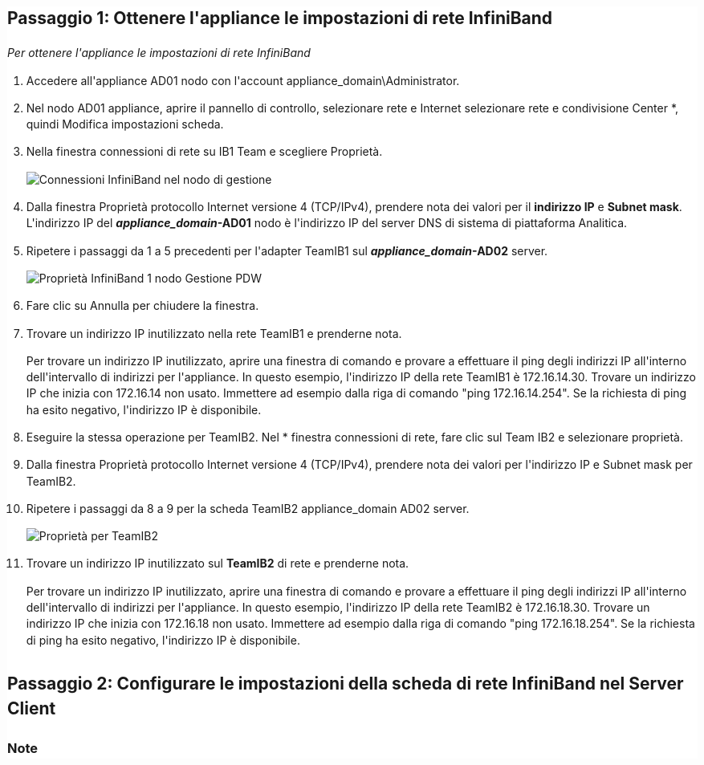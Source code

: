 ## <a name="Sec1"></a>Passaggio 1: Ottenere l'appliance le impostazioni di rete InfiniBand  
*Per ottenere l'appliance le impostazioni di rete InfiniBand*  
  
1.  Accedere all'appliance AD01 nodo con l'account appliance_domain\Administrator.  
  
2.  Nel nodo AD01 appliance, aprire il pannello di controllo, selezionare rete e Internet selezionare rete e condivisione Center *, quindi Modifica impostazioni scheda.  
  
3.  Nella finestra connessioni di rete su IB1 Team e scegliere Proprietà.  
  
    ![Connessioni InfiniBand nel nodo di gestione](media/network-teamib.png "connessioni InfiniBand nel nodo di gestione")  
  
4.  Dalla finestra Proprietà protocollo Internet versione 4 (TCP/IPv4), prendere nota dei valori per il **indirizzo IP** e **Subnet mask**.  L'indirizzo IP del  **_appliance\_domain_-AD01** nodo è l'indirizzo IP del server DNS di sistema di piattaforma Analitica.  
  
5.  Ripetere i passaggi da 1 a 5 precedenti per l'adapter TeamIB1 sul  **_appliance\_domain_-AD02** server.  
  
    ![Proprietà InfiniBand 1 nodo Gestione PDW](media/network-ip1-properties.png "proprietà InfiniBand 1 nodo Gestione PDW")  
  
6.  Fare clic su Annulla per chiudere la finestra.  
  
7.  Trovare un indirizzo IP inutilizzato nella rete TeamIB1 e prenderne nota.  
  
    Per trovare un indirizzo IP inutilizzato, aprire una finestra di comando e provare a effettuare il ping degli indirizzi IP all'interno dell'intervallo di indirizzi per l'appliance. In questo esempio, l'indirizzo IP della rete TeamIB1 è 172.16.14.30. Trovare un indirizzo IP che inizia con 172.16.14 non usato. Immettere ad esempio dalla riga di comando "ping 172.16.14.254". Se la richiesta di ping ha esito negativo, l'indirizzo IP è disponibile.  
  
8.  Eseguire la stessa operazione per TeamIB2. Nel * finestra connessioni di rete, fare clic sul Team IB2 e selezionare proprietà.  
  
9. Dalla finestra Proprietà protocollo Internet versione 4 (TCP/IPv4), prendere nota dei valori per l'indirizzo IP e Subnet mask per TeamIB2.  
  
10. Ripetere i passaggi da 8 a 9 per la scheda TeamIB2 appliance_domain AD02 server.  
  
    ![Proprietà per TeamIB2](media/network-ip2-properties.png "proprietà per TeamIB2")  
  
11. Trovare un indirizzo IP inutilizzato sul **TeamIB2** di rete e prenderne nota.  
  
    Per trovare un indirizzo IP inutilizzato, aprire una finestra di comando e provare a effettuare il ping degli indirizzi IP all'interno dell'intervallo di indirizzi per l'appliance. In questo esempio, l'indirizzo IP della rete TeamIB2 è 172.16.18.30. Trovare un indirizzo IP che inizia con 172.16.18 non usato. Immettere ad esempio dalla riga di comando "ping 172.16.18.254". Se la richiesta di ping ha esito negativo, l'indirizzo IP è disponibile.  
  
## <a name="Sec2"></a>Passaggio 2: Configurare le impostazioni della scheda di rete InfiniBand nel Server Client  

### <a name="notes"></a>Note  
  